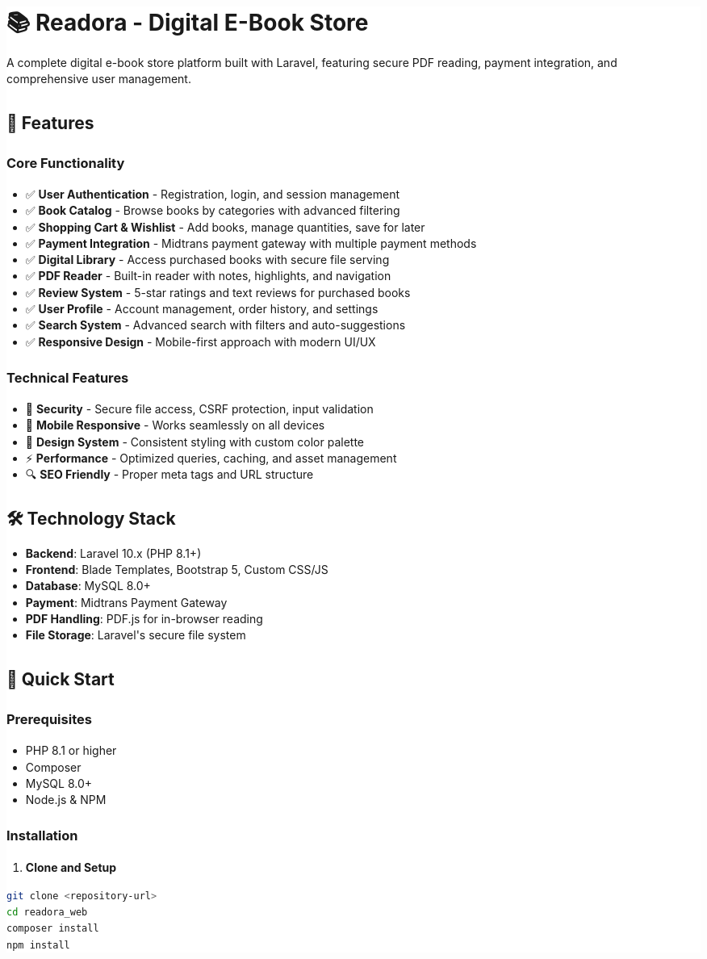 # 📚 Readora - Digital E-Book Store

A complete digital e-book store platform built with Laravel, featuring secure PDF reading, payment integration, and comprehensive user management.

## 🎯 Features

### Core Functionality
- ✅ **User Authentication** - Registration, login, and session management
- ✅ **Book Catalog** - Browse books by categories with advanced filtering
- ✅ **Shopping Cart & Wishlist** - Add books, manage quantities, save for later
- ✅ **Payment Integration** - Midtrans payment gateway with multiple payment methods
- ✅ **Digital Library** - Access purchased books with secure file serving
- ✅ **PDF Reader** - Built-in reader with notes, highlights, and navigation
- ✅ **Review System** - 5-star ratings and text reviews for purchased books
- ✅ **User Profile** - Account management, order history, and settings
- ✅ **Search System** - Advanced search with filters and auto-suggestions
- ✅ **Responsive Design** - Mobile-first approach with modern UI/UX

### Technical Features
- 🔐 **Security** - Secure file access, CSRF protection, input validation
- 📱 **Mobile Responsive** - Works seamlessly on all devices
- 🎨 **Design System** - Consistent styling with custom color palette
- ⚡ **Performance** - Optimized queries, caching, and asset management
- 🔍 **SEO Friendly** - Proper meta tags and URL structure

## 🛠️ Technology Stack

- **Backend**: Laravel 10.x (PHP 8.1+)
- **Frontend**: Blade Templates, Bootstrap 5, Custom CSS/JS
- **Database**: MySQL 8.0+
- **Payment**: Midtrans Payment Gateway
- **PDF Handling**: PDF.js for in-browser reading
- **File Storage**: Laravel's secure file system

## 🚀 Quick Start

### Prerequisites
- PHP 8.1 or higher
- Composer
- MySQL 8.0+
- Node.js & NPM

### Installation

1. **Clone and Setup**
```bash
git clone <repository-url>
cd readora_web
composer install
npm install
```
